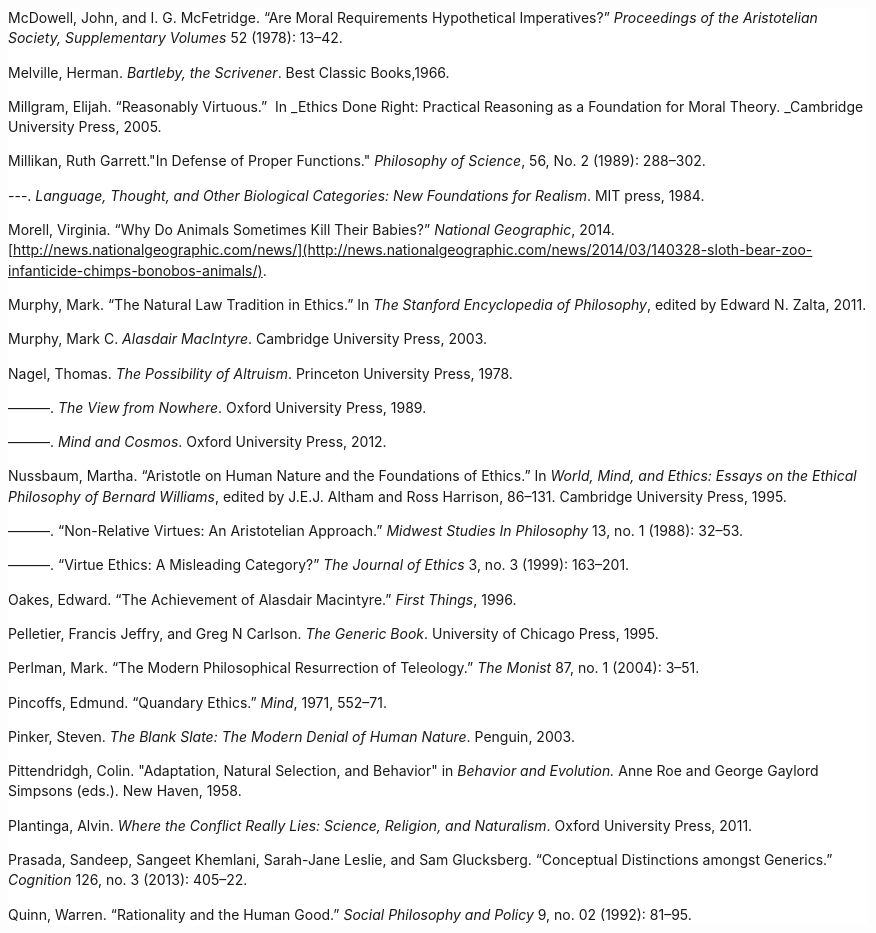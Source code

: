 
McDowell, John, and I. G. McFetridge. “Are Moral Requirements Hypothetical Imperatives?” _Proceedings of the Aristotelian Society, Supplementary Volumes_ 52 (1978): 13–42.

Melville, Herman. _Bartleby, the Scrivener_. Best Classic Books,1966.

Millgram, Elijah. “Reasonably Virtuous.”  In _Ethics Done Right: Practical Reasoning as a Foundation for Moral Theory. _Cambridge University Press, 2005.

Millikan, Ruth Garrett."In Defense of Proper Functions." _Philosophy of Science_, 56, No. 2 (1989): 288–302.

---.  _Language, Thought, and Other Biological Categories: New Foundations for Realism_. MIT press, 1984.

Morell, Virginia. “Why Do Animals Sometimes Kill Their Babies?” _National Geographic_, 2014. [http://news.nationalgeographic.com/news/](http://news.nationalgeographic.com/news/2014/03/140328-sloth-bear-zoo-infanticide-chimps-bonobos-animals/).

Murphy, Mark. “The Natural Law Tradition in Ethics.” In _The Stanford Encyclopedia of Philosophy_, edited by Edward N. Zalta, 2011.

Murphy, Mark C. _Alasdair MacIntyre_. Cambridge University Press, 2003.

Nagel, Thomas. _The Possibility of Altruism_. Princeton University Press, 1978.

———. _The View from Nowhere_. Oxford University Press, 1989.

———. _Mind and Cosmos_. Oxford University Press, 2012.


Nussbaum, Martha. “Aristotle on Human Nature and the Foundations of Ethics.” In _World, Mind, and Ethics: Essays on the Ethical Philosophy of Bernard Williams_, edited by J.E.J. Altham and Ross Harrison, 86–131. Cambridge University Press, 1995.

———. “Non-Relative Virtues: An Aristotelian Approach.” _Midwest Studies In Philosophy_ 13, no. 1 (1988): 32–53.

———. “Virtue Ethics: A Misleading Category?” _The Journal of Ethics_ 3, no. 3 (1999): 163–201.

Oakes, Edward. “The Achievement of Alasdair Macintyre.” _First Things_, 1996.

Pelletier, Francis Jeffry, and Greg N Carlson. _The Generic Book_. University of Chicago Press, 1995.

Perlman, Mark. “The Modern Philosophical Resurrection of Teleology.” _The Monist_ 87, no. 1 (2004): 3–51.

Pincoffs, Edmund. “Quandary Ethics.” _Mind_, 1971, 552–71.

Pinker, Steven. _The Blank Slate: The Modern Denial of Human Nature_. Penguin, 2003.

Pittendridgh, Colin. "Adaptation, Natural Selection, and Behavior" in *Behavior and Evolution.* Anne Roe and George Gaylord Simpsons (eds.). New Haven, 1958.

Plantinga, Alvin. _Where the Conflict Really Lies: Science, Religion, and Naturalism_. Oxford University Press, 2011.

Prasada, Sandeep, Sangeet Khemlani, Sarah-Jane Leslie, and Sam Glucksberg. “Conceptual Distinctions amongst Generics.” _Cognition_ 126, no. 3 (2013): 405–22.

Quinn, Warren. “Rationality and the Human Good.” _Social Philosophy and Policy_ 9, no. 02 (1992): 81–95.
